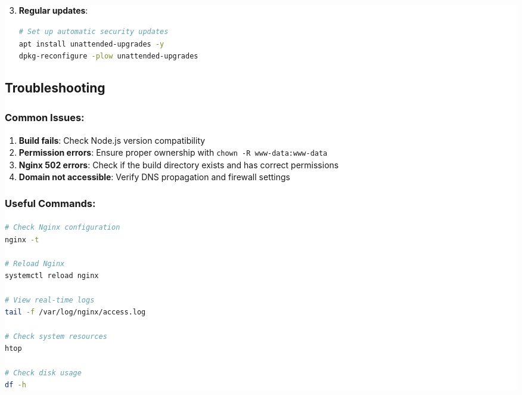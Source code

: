 3. **Regular updates**:
   ```bash
   # Set up automatic security updates
   apt install unattended-upgrades -y
   dpkg-reconfigure -plow unattended-upgrades
   ```

## Troubleshooting

### Common Issues:

1. **Build fails**: Check Node.js version compatibility
2. **Permission errors**: Ensure proper ownership with `chown -R www-data:www-data`
3. **Nginx 502 errors**: Check if the build directory exists and has correct permissions
4. **Domain not accessible**: Verify DNS propagation and firewall settings

### Useful Commands:
```bash
# Check Nginx configuration
nginx -t

# Reload Nginx
systemctl reload nginx

# View real-time logs
tail -f /var/log/nginx/access.log

# Check system resources
htop

# Check disk usage
df -h
